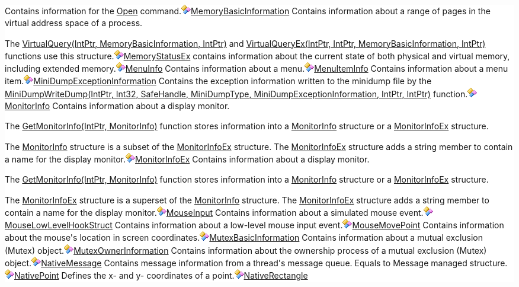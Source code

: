 Contains information for the <a href="T_DevCase_Interop_Unmanaged_Win32_Enums_MCICommands">Open</a> command.</td></tr><tr><td>![Public structure](media/pubstructure.gif "Public structure")</td><td><a href="T_DevCase_Interop_Unmanaged_Win32_Structures_MemoryBasicInformation">MemoryBasicInformation</a></td><td>
Contains information about a range of pages in the virtual address space of a process. 

 The <a href="M_DevCase_Interop_Unmanaged_Win32_NativeMethods_VirtualQuery">VirtualQuery(IntPtr, MemoryBasicInformation, IntPtr)</a> and <a href="M_DevCase_Interop_Unmanaged_Win32_NativeMethods_VirtualQueryEx">VirtualQueryEx(IntPtr, IntPtr, MemoryBasicInformation, IntPtr)</a> functions use this structure.</td></tr><tr><td>![Public structure](media/pubstructure.gif "Public structure")</td><td><a href="T_DevCase_Interop_Unmanaged_Win32_Structures_MemoryStatusEx">MemoryStatusEx</a></td><td>
contains information about the current state of both physical and virtual memory, including extended memory.</td></tr><tr><td>![Public structure](media/pubstructure.gif "Public structure")</td><td><a href="T_DevCase_Interop_Unmanaged_Win32_Structures_MenuInfo">MenuInfo</a></td><td>
Contains information about a menu.</td></tr><tr><td>![Public structure](media/pubstructure.gif "Public structure")</td><td><a href="T_DevCase_Interop_Unmanaged_Win32_Structures_MenuItemInfo">MenuItemInfo</a></td><td>
Contains information about a menu item.</td></tr><tr><td>![Public structure](media/pubstructure.gif "Public structure")</td><td><a href="T_DevCase_Interop_Unmanaged_Win32_Structures_MiniDumpExceptionInformation">MiniDumpExceptionInformation</a></td><td>
Contains the exception information written to the minidump file by the <a href="M_DevCase_Interop_Unmanaged_Win32_NativeMethods_MiniDumpWriteDump">MiniDumpWriteDump(IntPtr, Int32, SafeHandle, MiniDumpType, MiniDumpExceptionInformation, IntPtr, IntPtr)</a> function.</td></tr><tr><td>![Public structure](media/pubstructure.gif "Public structure")</td><td><a href="T_DevCase_Interop_Unmanaged_Win32_Structures_MonitorInfo">MonitorInfo</a></td><td>
Contains information about a display monitor. 

 The <a href="M_DevCase_Interop_Unmanaged_Win32_NativeMethods_GetMonitorInfo">GetMonitorInfo(IntPtr, MonitorInfo)</a> function stores information into a <a href="T_DevCase_Interop_Unmanaged_Win32_Structures_MonitorInfo">MonitorInfo</a> structure or a <a href="T_DevCase_Interop_Unmanaged_Win32_Structures_MonitorInfoEx">MonitorInfoEx</a> structure. 

 The <a href="T_DevCase_Interop_Unmanaged_Win32_Structures_MonitorInfo">MonitorInfo</a> structure is a subset of the <a href="T_DevCase_Interop_Unmanaged_Win32_Structures_MonitorInfoEx">MonitorInfoEx</a> structure. The <a href="T_DevCase_Interop_Unmanaged_Win32_Structures_MonitorInfoEx">MonitorInfoEx</a> structure adds a string member to contain a name for the display monitor.</td></tr><tr><td>![Public structure](media/pubstructure.gif "Public structure")</td><td><a href="T_DevCase_Interop_Unmanaged_Win32_Structures_MonitorInfoEx">MonitorInfoEx</a></td><td>
Contains information about a display monitor. 

 The <a href="M_DevCase_Interop_Unmanaged_Win32_NativeMethods_GetMonitorInfo">GetMonitorInfo(IntPtr, MonitorInfo)</a> function stores information into a <a href="T_DevCase_Interop_Unmanaged_Win32_Structures_MonitorInfo">MonitorInfo</a> structure or a <a href="T_DevCase_Interop_Unmanaged_Win32_Structures_MonitorInfoEx">MonitorInfoEx</a> structure. 

 The <a href="T_DevCase_Interop_Unmanaged_Win32_Structures_MonitorInfoEx">MonitorInfoEx</a> structure is a superset of the <a href="T_DevCase_Interop_Unmanaged_Win32_Structures_MonitorInfo">MonitorInfo</a> structure. The <a href="T_DevCase_Interop_Unmanaged_Win32_Structures_MonitorInfoEx">MonitorInfoEx</a> structure adds a string member to contain a name for the display monitor.</td></tr><tr><td>![Public structure](media/pubstructure.gif "Public structure")</td><td><a href="T_DevCase_Interop_Unmanaged_Win32_Structures_MouseInput">MouseInput</a></td><td>
Contains information about a simulated mouse event.</td></tr><tr><td>![Public structure](media/pubstructure.gif "Public structure")</td><td><a href="T_DevCase_Interop_Unmanaged_Win32_Structures_MouseLowLevelHookStruct">MouseLowLevelHookStruct</a></td><td>
Contains information about a low-level mouse input event.</td></tr><tr><td>![Public structure](media/pubstructure.gif "Public structure")</td><td><a href="T_DevCase_Interop_Unmanaged_Win32_Structures_MouseMovePoint">MouseMovePoint</a></td><td>
Contains information about the mouse's location in screen coordinates.</td></tr><tr><td>![Public structure](media/pubstructure.gif "Public structure")</td><td><a href="T_DevCase_Interop_Unmanaged_Win32_Structures_MutexBasicInformation">MutexBasicInformation</a></td><td>
Contains information about a mutual exclusion (Mutex) object.</td></tr><tr><td>![Public structure](media/pubstructure.gif "Public structure")</td><td><a href="T_DevCase_Interop_Unmanaged_Win32_Structures_MutexOwnerInformation">MutexOwnerInformation</a></td><td>
Contains information about the ownership process of a mutual exclusion (Mutex) object.</td></tr><tr><td>![Public structure](media/pubstructure.gif "Public structure")</td><td><a href="T_DevCase_Interop_Unmanaged_Win32_Structures_NativeMessage">NativeMessage</a></td><td>
Contains message information from a thread's message queue. Equals to Message managed structure.</td></tr><tr><td>![Public structure](media/pubstructure.gif "Public structure")</td><td><a href="T_DevCase_Interop_Unmanaged_Win32_Structures_NativePoint">NativePoint</a></td><td>
Defines the x- and y- coordinates of a point.</td></tr><tr><td>![Public structure](media/pubstructure.gif "Public structure")</td><td><a href="T_DevCase_Interop_Unmanaged_Win32_Structures_NativeRectangle">NativeRectangle</a></td><td>